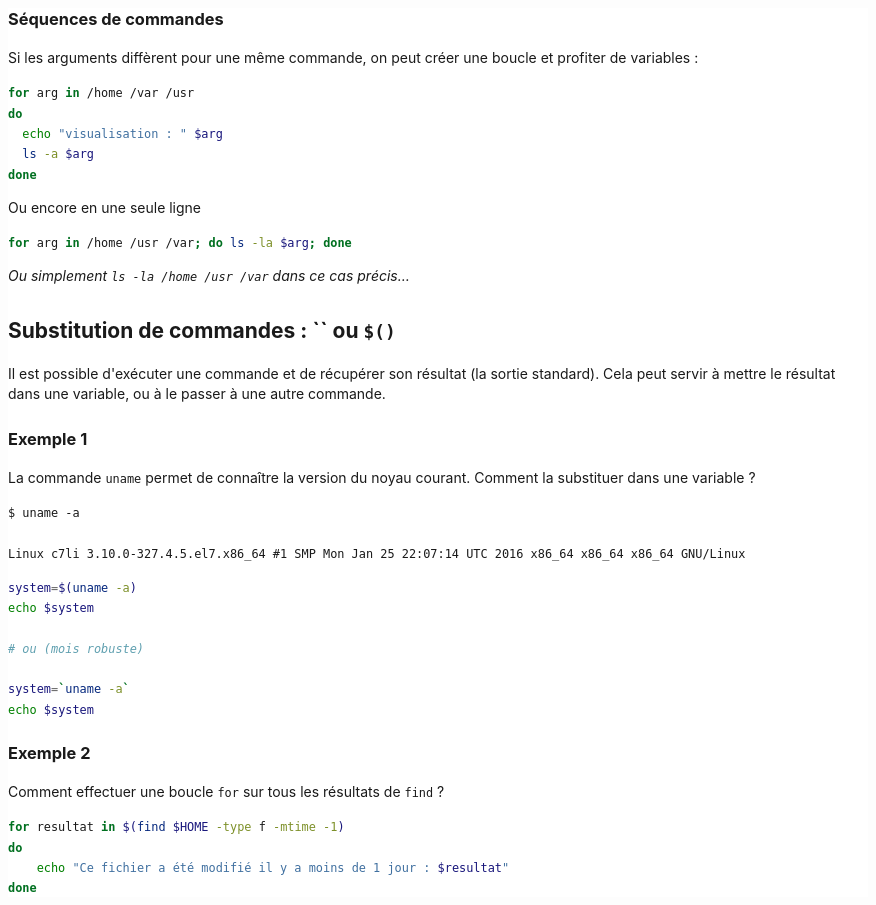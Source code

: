 ### Séquences de commandes

Si les arguments diffèrent pour une même commande, on peut créer une boucle et profiter de variables :

```sh
for arg in /home /var /usr
do
  echo "visualisation : " $arg
  ls -a $arg
done
```

Ou encore en une seule ligne

```sh
for arg in /home /usr /var; do ls -la $arg; done
```

_Ou simplement `ls -la /home /usr /var` dans ce cas précis…_


## Substitution de commandes : \`\` ou `$()`

Il est possible d'exécuter une commande et de récupérer son résultat (la sortie standard). Cela peut servir à mettre le résultat dans une variable, ou à le passer à une autre commande.

### Exemple 1

La commande `uname` permet de connaître la version du noyau courant. Comment la substituer dans une variable ?

```console
$ uname -a

Linux c7li 3.10.0-327.4.5.el7.x86_64 #1 SMP Mon Jan 25 22:07:14 UTC 2016 x86_64 x86_64 x86_64 GNU/Linux
```

```sh
system=$(uname -a)
echo $system

# ou (mois robuste)

system=`uname -a`
echo $system
```

### Exemple 2

Comment effectuer une boucle `for` sur tous les résultats de `find` ?

```sh
for resultat in $(find $HOME -type f -mtime -1)
do
    echo "Ce fichier a été modifié il y a moins de 1 jour : $resultat"
done
```
